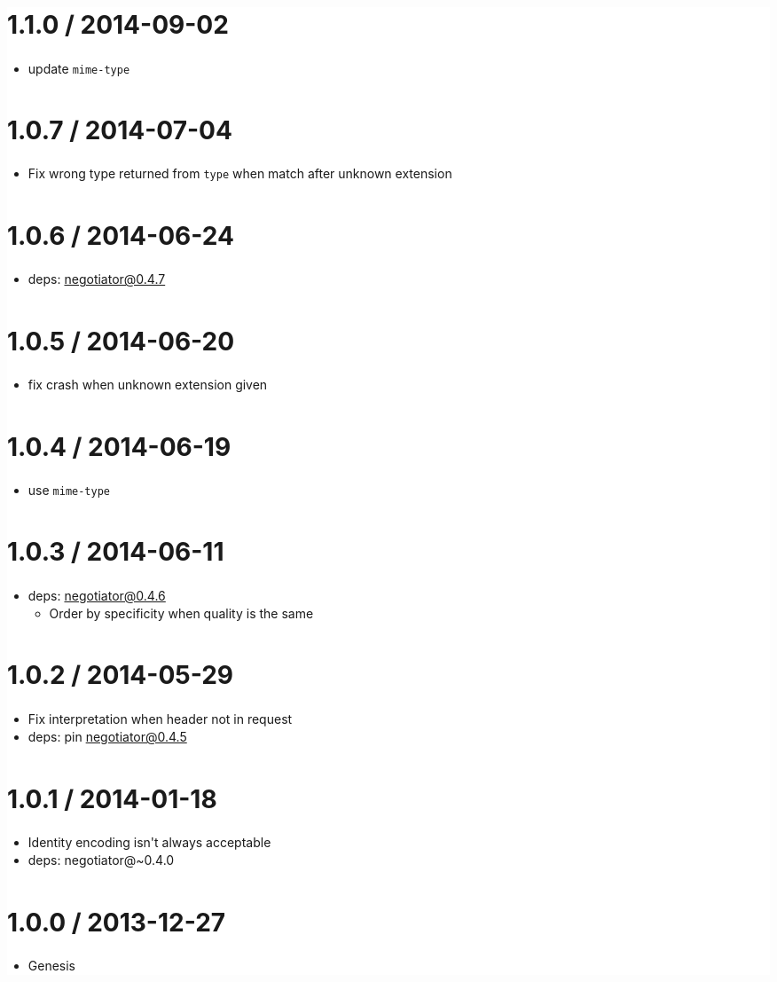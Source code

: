 1.1.0 / 2014-09-02
==================

  * update `mime-type`

1.0.7 / 2014-07-04
==================

  * Fix wrong type returned from `type` when match after unknown extension

1.0.6 / 2014-06-24
==================

  * deps: negotiator@0.4.7

1.0.5 / 2014-06-20
==================

 * fix crash when unknown extension given

1.0.4 / 2014-06-19
==================

  * use `mime-type`

1.0.3 / 2014-06-11
==================

  * deps: negotiator@0.4.6
    - Order by specificity when quality is the same

1.0.2 / 2014-05-29
==================

  * Fix interpretation when header not in request
  * deps: pin negotiator@0.4.5

1.0.1 / 2014-01-18
==================

  * Identity encoding isn't always acceptable
  * deps: negotiator@~0.4.0

1.0.0 / 2013-12-27
==================

  * Genesis
